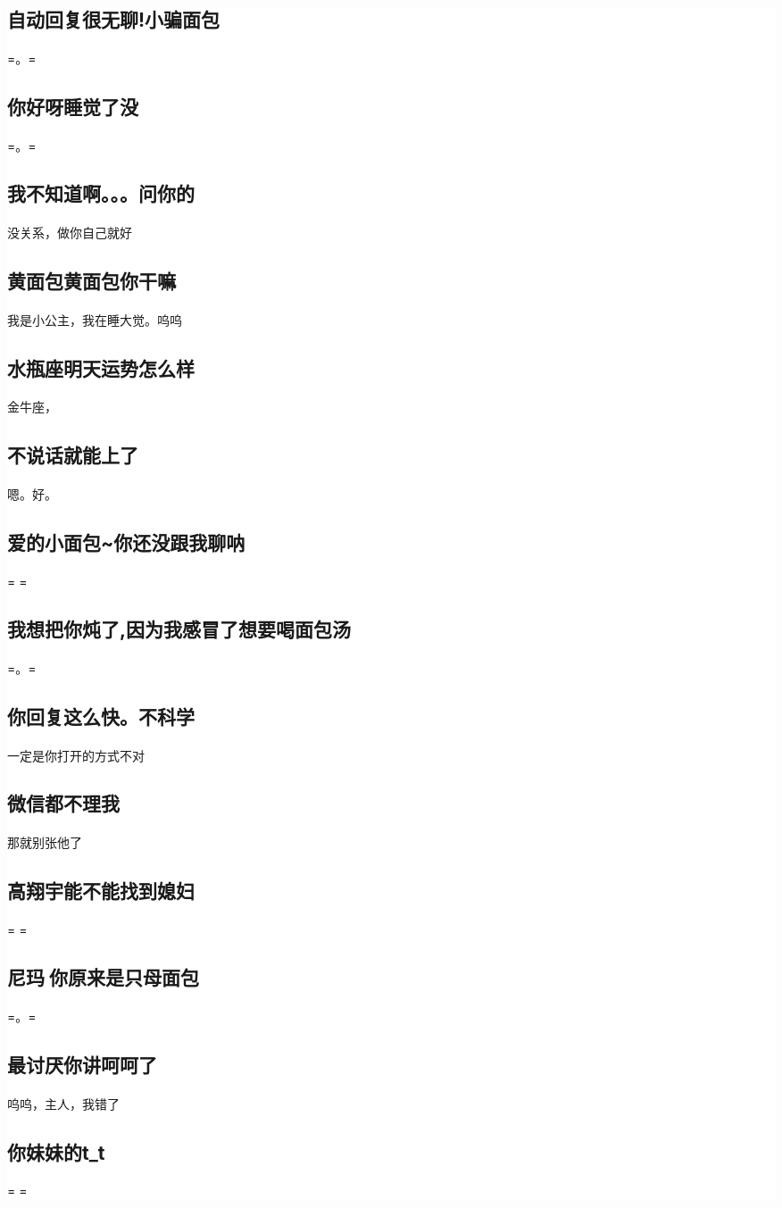 ## 自动回复很无聊!小骗面包
=。=

## 你好呀睡觉了没
=。=

## 我不知道啊。。。问你的
没关系，做你自己就好

## 黄面包黄面包你干嘛
我是小公主，我在睡大觉。呜呜

## 水瓶座明天运势怎么样
金牛座，

## 不说话就能上了
嗯。好。

## 爱的小面包~你还没跟我聊呐
= =

## 我想把你炖了,因为我感冒了想要喝面包汤
=。=

## 你回复这么快。不科学
一定是你打开的方式不对

## 微信都不理我
那就别张他了

## 高翔宇能不能找到媳妇
= =

## 尼玛 你原来是只母面包
=。=

## 最讨厌你讲呵呵了
呜呜，主人，我错了

## 你妹妹的t_t
= =
